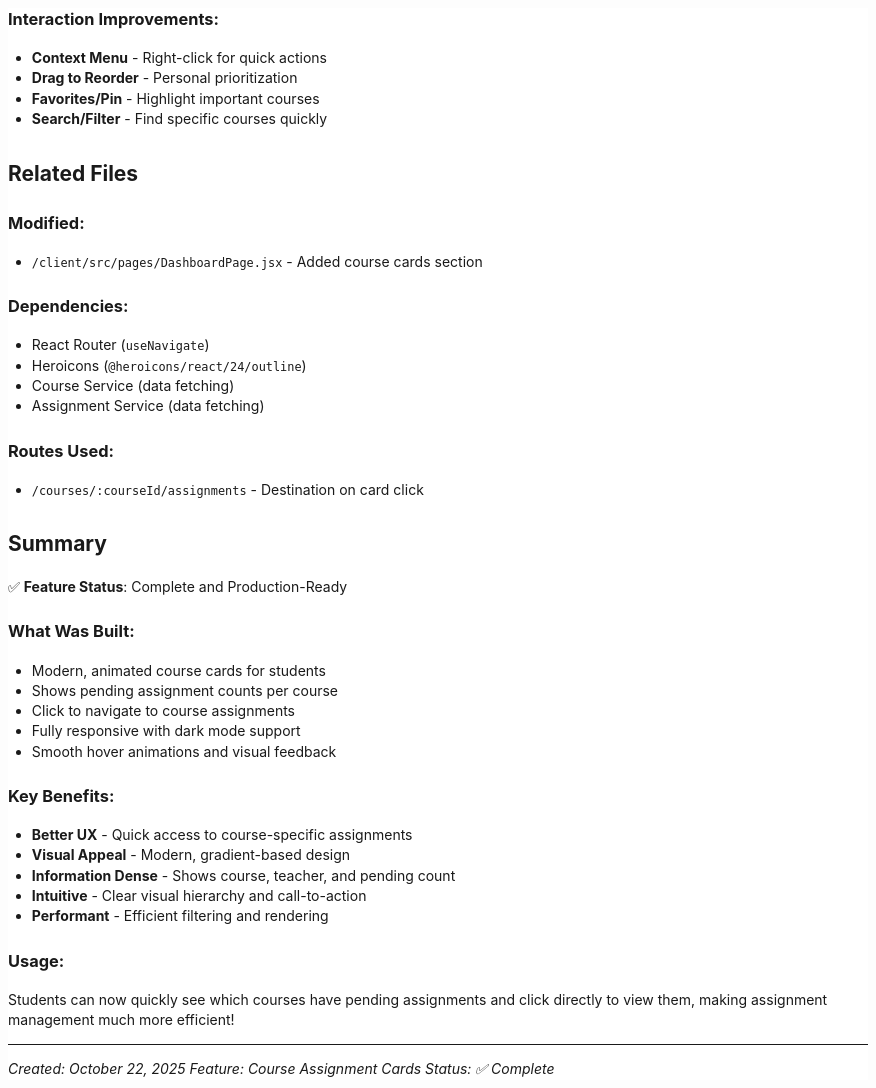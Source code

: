 ### Interaction Improvements:
- **Context Menu** - Right-click for quick actions
- **Drag to Reorder** - Personal prioritization
- **Favorites/Pin** - Highlight important courses
- **Search/Filter** - Find specific courses quickly

## Related Files

### Modified:
- `/client/src/pages/DashboardPage.jsx` - Added course cards section

### Dependencies:
- React Router (`useNavigate`)
- Heroicons (`@heroicons/react/24/outline`)
- Course Service (data fetching)
- Assignment Service (data fetching)

### Routes Used:
- `/courses/:courseId/assignments` - Destination on card click

## Summary

✅ **Feature Status**: Complete and Production-Ready

### What Was Built:
- Modern, animated course cards for students
- Shows pending assignment counts per course
- Click to navigate to course assignments
- Fully responsive with dark mode support
- Smooth hover animations and visual feedback

### Key Benefits:
- **Better UX** - Quick access to course-specific assignments
- **Visual Appeal** - Modern, gradient-based design
- **Information Dense** - Shows course, teacher, and pending count
- **Intuitive** - Clear visual hierarchy and call-to-action
- **Performant** - Efficient filtering and rendering

### Usage:
Students can now quickly see which courses have pending assignments and click directly to view them, making assignment management much more efficient!

---

*Created: October 22, 2025*
*Feature: Course Assignment Cards*
*Status: ✅ Complete*
